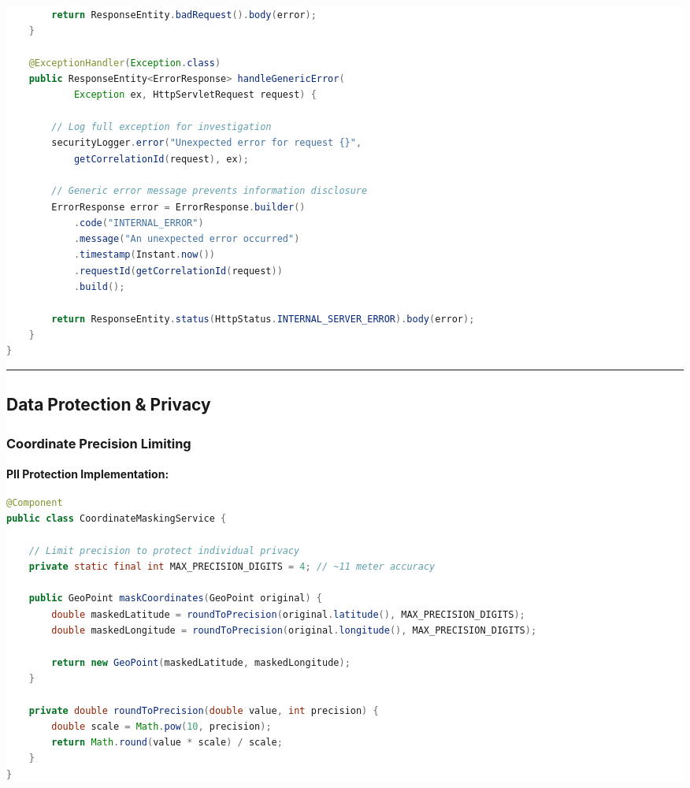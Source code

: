 ```java
        return ResponseEntity.badRequest().body(error);
    }

    @ExceptionHandler(Exception.class)
    public ResponseEntity<ErrorResponse> handleGenericError(
            Exception ex, HttpServletRequest request) {

        // Log full exception for investigation
        securityLogger.error("Unexpected error for request {}",
            getCorrelationId(request), ex);

        // Generic error message prevents information disclosure
        ErrorResponse error = ErrorResponse.builder()
            .code("INTERNAL_ERROR")
            .message("An unexpected error occurred")
            .timestamp(Instant.now())
            .requestId(getCorrelationId(request))
            .build();

        return ResponseEntity.status(HttpStatus.INTERNAL_SERVER_ERROR).body(error);
    }
}
```

---

## Data Protection & Privacy

### Coordinate Precision Limiting

**PII Protection Implementation:**

```java
@Component
public class CoordinateMaskingService {

    // Limit precision to protect individual privacy
    private static final int MAX_PRECISION_DIGITS = 4; // ~11 meter accuracy

    public GeoPoint maskCoordinates(GeoPoint original) {
        double maskedLatitude = roundToPrecision(original.latitude(), MAX_PRECISION_DIGITS);
        double maskedLongitude = roundToPrecision(original.longitude(), MAX_PRECISION_DIGITS);

        return new GeoPoint(maskedLatitude, maskedLongitude);
    }

    private double roundToPrecision(double value, int precision) {
        double scale = Math.pow(10, precision);
        return Math.round(value * scale) / scale;
    }
}
```
